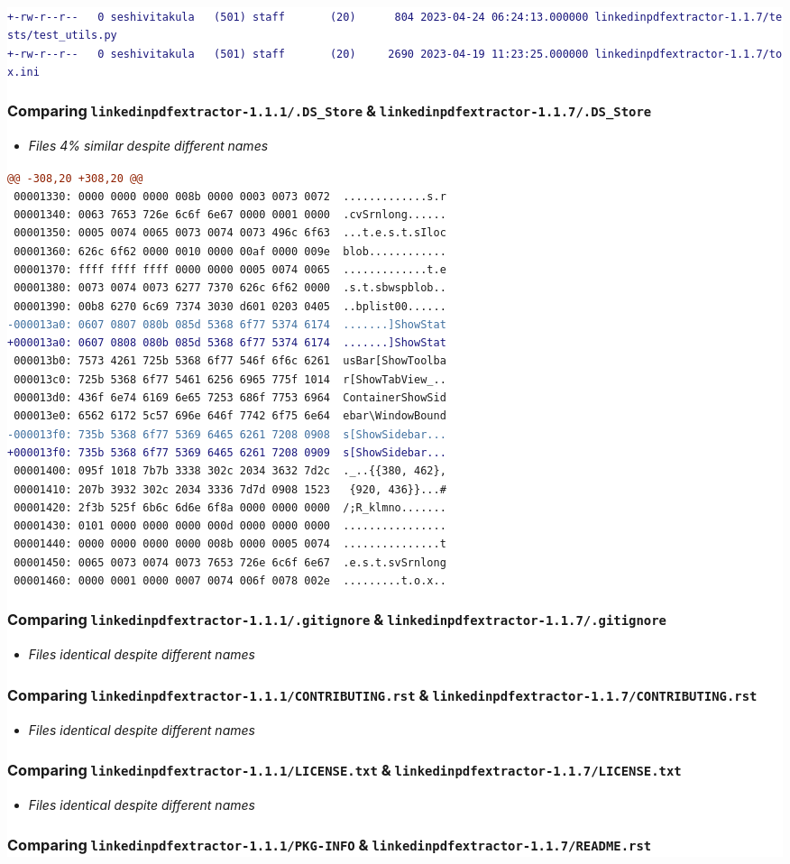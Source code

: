 ```diff
+-rw-r--r--   0 seshivitakula   (501) staff       (20)      804 2023-04-24 06:24:13.000000 linkedinpdfextractor-1.1.7/tests/test_utils.py
+-rw-r--r--   0 seshivitakula   (501) staff       (20)     2690 2023-04-19 11:23:25.000000 linkedinpdfextractor-1.1.7/tox.ini
```

### Comparing `linkedinpdfextractor-1.1.1/.DS_Store` & `linkedinpdfextractor-1.1.7/.DS_Store`

 * *Files 4% similar despite different names*

```diff
@@ -308,20 +308,20 @@
 00001330: 0000 0000 0000 008b 0000 0003 0073 0072  .............s.r
 00001340: 0063 7653 726e 6c6f 6e67 0000 0001 0000  .cvSrnlong......
 00001350: 0005 0074 0065 0073 0074 0073 496c 6f63  ...t.e.s.t.sIloc
 00001360: 626c 6f62 0000 0010 0000 00af 0000 009e  blob............
 00001370: ffff ffff ffff 0000 0000 0005 0074 0065  .............t.e
 00001380: 0073 0074 0073 6277 7370 626c 6f62 0000  .s.t.sbwspblob..
 00001390: 00b8 6270 6c69 7374 3030 d601 0203 0405  ..bplist00......
-000013a0: 0607 0807 080b 085d 5368 6f77 5374 6174  .......]ShowStat
+000013a0: 0607 0808 080b 085d 5368 6f77 5374 6174  .......]ShowStat
 000013b0: 7573 4261 725b 5368 6f77 546f 6f6c 6261  usBar[ShowToolba
 000013c0: 725b 5368 6f77 5461 6256 6965 775f 1014  r[ShowTabView_..
 000013d0: 436f 6e74 6169 6e65 7253 686f 7753 6964  ContainerShowSid
 000013e0: 6562 6172 5c57 696e 646f 7742 6f75 6e64  ebar\WindowBound
-000013f0: 735b 5368 6f77 5369 6465 6261 7208 0908  s[ShowSidebar...
+000013f0: 735b 5368 6f77 5369 6465 6261 7208 0909  s[ShowSidebar...
 00001400: 095f 1018 7b7b 3338 302c 2034 3632 7d2c  ._..{{380, 462},
 00001410: 207b 3932 302c 2034 3336 7d7d 0908 1523   {920, 436}}...#
 00001420: 2f3b 525f 6b6c 6d6e 6f8a 0000 0000 0000  /;R_klmno.......
 00001430: 0101 0000 0000 0000 000d 0000 0000 0000  ................
 00001440: 0000 0000 0000 0000 008b 0000 0005 0074  ...............t
 00001450: 0065 0073 0074 0073 7653 726e 6c6f 6e67  .e.s.t.svSrnlong
 00001460: 0000 0001 0000 0007 0074 006f 0078 002e  .........t.o.x..
```

### Comparing `linkedinpdfextractor-1.1.1/.gitignore` & `linkedinpdfextractor-1.1.7/.gitignore`

 * *Files identical despite different names*

### Comparing `linkedinpdfextractor-1.1.1/CONTRIBUTING.rst` & `linkedinpdfextractor-1.1.7/CONTRIBUTING.rst`

 * *Files identical despite different names*

### Comparing `linkedinpdfextractor-1.1.1/LICENSE.txt` & `linkedinpdfextractor-1.1.7/LICENSE.txt`

 * *Files identical despite different names*

### Comparing `linkedinpdfextractor-1.1.1/PKG-INFO` & `linkedinpdfextractor-1.1.7/README.rst`
